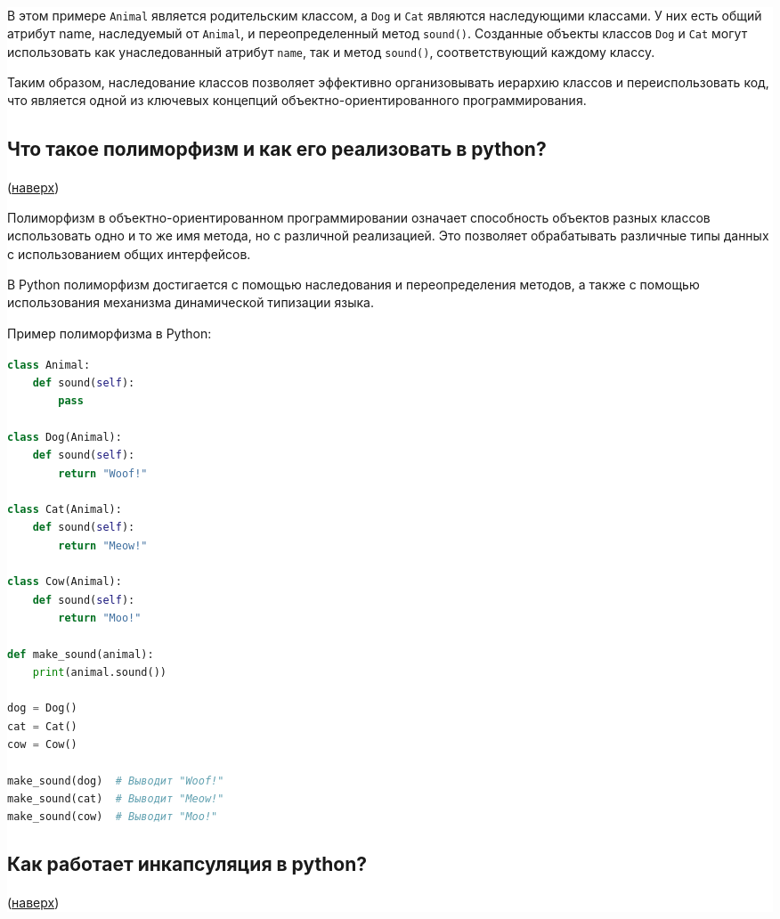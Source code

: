 В этом примере `Animal` является родительским классом, а `Dog` и `Cat` являются наследующими классами. У них есть общий атрибут name, наследуемый от `Animal`, и переопределенный метод `sound()`. Созданные объекты классов `Dog` и `Cat` могут использовать как унаследованный атрибут `name`, так и метод `sound()`, соответствующий каждому классу.

Таким образом, наследование классов позволяет эффективно организовывать иерархию классов и переиспользовать код, что является одной из ключевых концепций объектно-ориентированного программирования.

## Что такое полиморфизм и как его реализовать в python?
<a id="polymorphism"></a>
([наверх](#sections))

Полиморфизм в объектно-ориентированном программировании означает способность объектов разных классов использовать одно и то же имя метода, но с различной реализацией. Это позволяет обрабатывать различные типы данных с использованием общих интерфейсов.

В Python полиморфизм достигается с помощью наследования и переопределения методов, а также с помощью использования механизма динамической типизации языка.

Пример полиморфизма в Python:

```py
class Animal:
    def sound(self):
        pass

class Dog(Animal):
    def sound(self):
        return "Woof!"

class Cat(Animal):
    def sound(self):
        return "Meow!"

class Cow(Animal):
    def sound(self):
        return "Moo!"

def make_sound(animal):
    print(animal.sound())

dog = Dog()
cat = Cat()
cow = Cow()

make_sound(dog)  # Выводит "Woof!"
make_sound(cat)  # Выводит "Meow!"
make_sound(cow)  # Выводит "Moo!"
```

## Как работает инкапсуляция в python?
<a id="encapsulation"></a>
([наверх](#sections))
